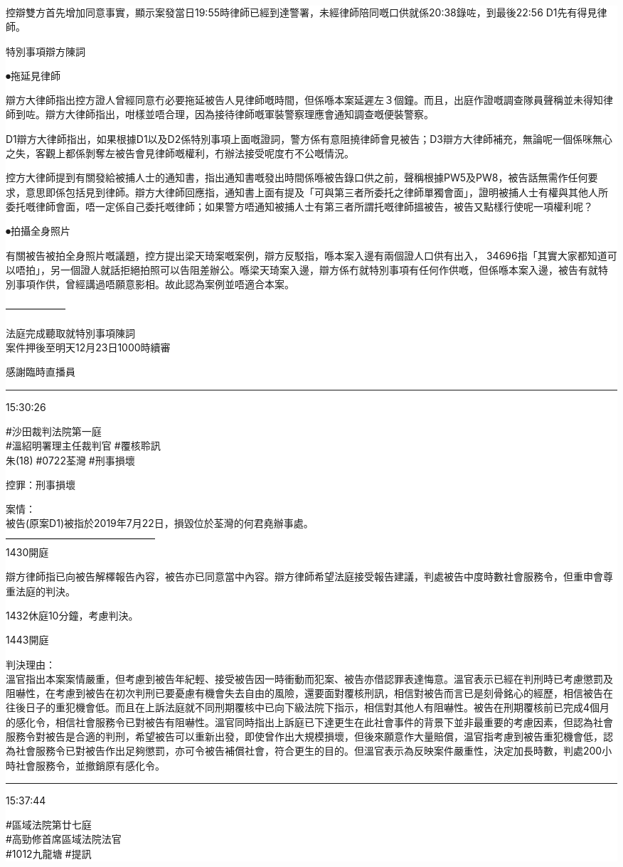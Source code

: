 控辯雙方首先增加同意事實，顯示案發當日19:55時律師已經到達警署，未經律師陪同嘅口供就係20:38錄咗，到最後22:56 D1先有得見律師。  
  
特別事項辯方陳詞  
  
⏺拖延見律師  
  
辯方大律師指出控方證人曾經同意冇必要拖延被告人見律師嘅時間，但係喺本案延遲左３個鐘。而且，出庭作證嘅調查隊員聲稱並未得知律師到咗。辯方大律師指出，咁樣並唔合理，因為接待律師嘅軍裝警察理應會通知調查嘅便裝警察。  
  
D1辯方大律師指出，如果根據D1以及D2係特別事項上面嘅證詞，警方係有意阻撓律師會見被告；D3辯方大律師補充，無論呢一個係咪無心之失，客觀上都係剝奪左被告會見律師嘅權利，冇辦法接受呢度冇不公嘅情況。  
  
控方大律師提到有關發給被捕人士的通知書，指出通知書嘅發出時間係喺被告錄口供之前，聲稱根據PW5及PW8，被告話無需作任何要求，意思即係包括見到律師。辯方大律師回應指，通知書上面有提及「可與第三者所委托之律師單獨會面」，證明被捕人士有權與其他人所委托嘅律師會面，唔一定係自己委托嘅律師；如果警方唔通知被捕人士有第三者所謂托嘅律師搵被告，被告又點樣行使呢一項權利呢？  
  
⏺拍攝全身照片  
  
有關被告被拍全身照片嘅議題，控方提出梁天琦案嘅案例，辯方反駁指，喺本案入邊有兩個證人口供有出入， 34696指「其實大家都知道可以唔拍」，另一個證人就話拒絕拍照可以告阻差辦公。喺梁天琦案入邊，辯方係冇就特別事項有任何作供嘅，但係喺本案入邊，被告有就特別事項作供，曾經講過唔願意影相。故此認為案例並唔適合本案。  
  
——————  
  
法庭完成聽取就特別事項陳詞  
案件押後至明天12月23日1000時續審  
  
感謝臨時直播員

---
      
15:30:26



\#沙田裁判法院第一庭  
\#溫紹明署理主任裁判官 \#覆核聆訊  
朱(18) \#0722荃灣 \#刑事損壞  
  
控罪：刑事損壞  
  
案情：  
被告(原案D1)被指於2019年7月22日，損毀位於荃灣的何君堯辦事處。  
———————————————  
1430開庭  
  
辯方律師指已向被告解檡報告內容，被告亦已同意當中內容。辯方律師希望法庭接受報告建議，判處被告中度時數社會服務令，但重申會尊重法庭的判決。  
  
1432休庭10分鐘，考慮判決。  
  
1443開庭  
  
判決理由：  
溫官指出本案案情嚴重，但考慮到被告年紀輕、接受被告因一時衝動而犯案、被告亦借認罪表達悔意。溫官表示已經在判刑時已考慮懲罰及阻嚇性，在考慮到被告在初次判刑已要憂慮有機會失去自由的風險，還要面對覆核刑訊，相信對被告而言已是刻骨銘心的經歷，相信被告在往後日子的重犯機會低。而且在上訴法庭就不同刑期覆核中已向下級法院下指示，相信對其他人有阻嚇性。被告在刑期覆核前已完成4個月的感化令，相信社會服務令已對被告有阻嚇性。溫官同時指出上訴庭已下達更生在此社會事件的背景下並非最重要的考慮因素，但認為社會服務令對被告是合適的判刑，希望被告可以重新出發，即使曾作出大規模損壞，但後來願意作大量賠償，温官指考慮到被告重犯機會低，認為社會服務令已對被告作出足夠懲罰，亦可令被告補償社會，符合更生的目的。但溫官表示為反映案件嚴重性，決定加長時數，判處200小時社會服務令，並撤銷原有感化令。

---
      
15:37:44



\#區域法院第廿七庭  
\#高勁修首席區域法院法官  
\#1012九龍塘 \#提訊  
  